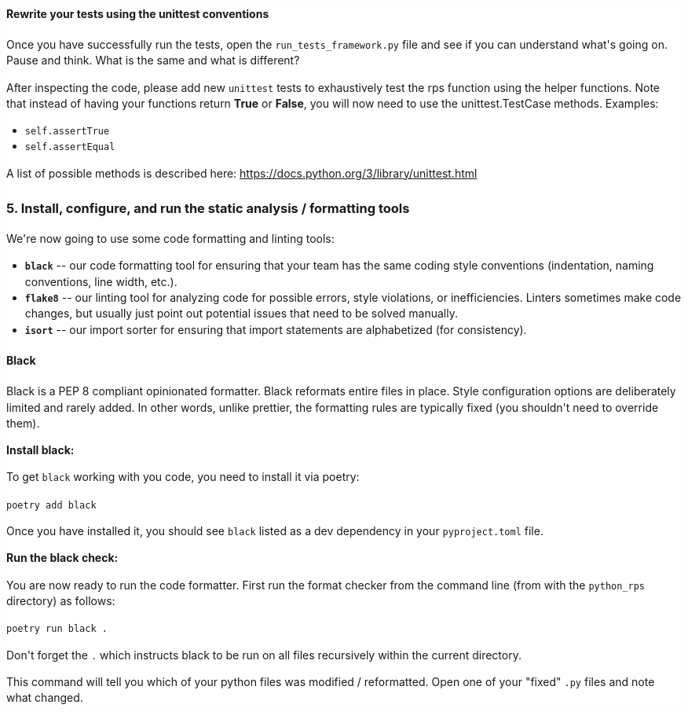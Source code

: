 ```bash
```

#### Rewrite your tests using the unittest conventions
Once you have successfully run the tests, open the `run_tests_framework.py` file and see if you can understand what's going on. Pause and think. What is the same and what is different?

After inspecting the code, please add new `unittest` tests to exhaustively test the rps function using the helper functions. Note that instead of having your functions return **True** or **False**, you will now need to use the unittest.TestCase methods. Examples:

* `self.assertTrue`
* `self.assertEqual`

A list of possible methods is described here: <a href="https://docs.python.org/3/library/unittest.html" target="_blank">https://docs.python.org/3/library/unittest.html</a>

### 5. Install, configure, and run the static analysis / formatting tools
We're now going to use some code formatting and linting tools: 
* **`black`** -- our code formatting tool for ensuring that your team has the same coding style conventions (indentation, naming conventions, line width, etc.). 
* **`flake8`** -- our linting tool for analyzing code for possible errors, style violations, or inefficiencies. Linters sometimes make code changes, but usually just point out potential issues that need to be solved manually.
* **`isort`** -- our import sorter for ensuring that import statements are alphabetized (for consistency).

#### Black
Black is a PEP 8 compliant opinionated formatter. Black reformats entire files in place. Style configuration options are deliberately limited and rarely added. In other words, unlike prettier, the formatting rules are typically fixed (you shouldn't need to override them).

**Install black:**

To get `black` working with you code, you need to install it via poetry:

```bash
poetry add black
```

Once you have installed it, you should see `black` listed as a dev dependency in your `pyproject.toml` file. 

**Run the black check:**

You are now ready to run the code formatter. First run the format checker from the command line (from with the `python_rps` directory) as follows:

```bash
poetry run black .
```

Don't forget the `.` which instructs black to be run on all files recursively within the current directory.

This command will tell you which of your python files was modified / reformatted. Open one of your "fixed" `.py` files and note what changed. 
